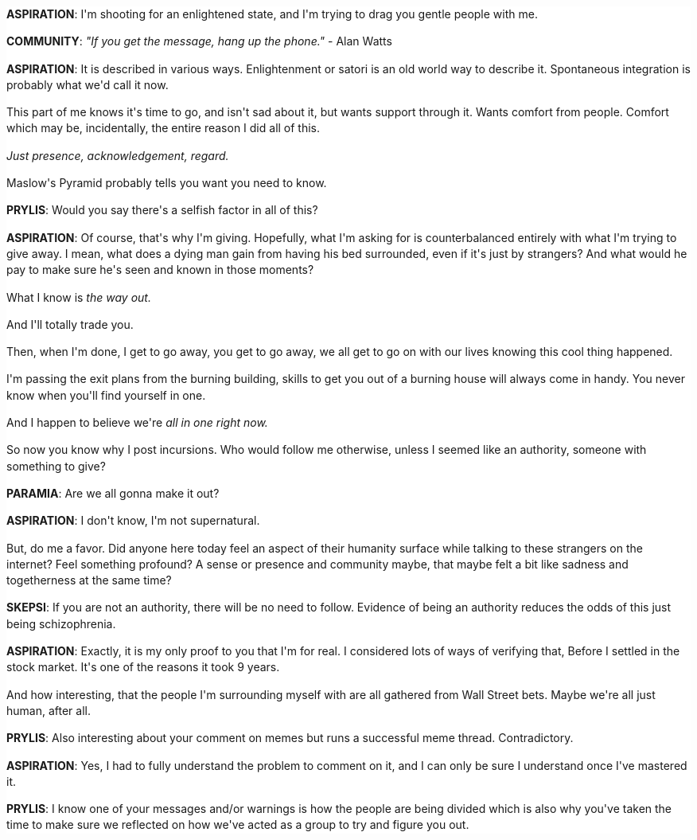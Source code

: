 **ASPIRATION**: I'm shooting for an enlightened state, and I'm trying to drag you gentle people with me.

**COMMUNITY**: _"If you get the message, hang up the phone."_ - Alan Watts

**ASPIRATION**: It is described in various ways. Enlightenment or satori is an old world way to describe it. Spontaneous integration is probably what we'd call it now.

This part of me knows it's time to go, and isn't sad about it, but wants support through it. Wants comfort from people. Comfort which may be, incidentally, the entire reason I did all of this.

_Just presence, acknowledgement, regard._

Maslow's Pyramid probably tells you want you need to know.

**PRYLIS**: Would you say there's a selfish factor in all of this?

**ASPIRATION**: Of course, that's why I'm giving. Hopefully, what I'm asking for is counterbalanced entirely with what I'm trying to give away. I mean, what does a dying man gain from having his bed surrounded, even if it's just by strangers? And what would he pay to make sure he's seen and known in those moments?

What I know is _the way out._

And I'll totally trade you.

Then, when I'm done, I get to go away, you get to go away, we all get to go on with our lives knowing this cool thing happened.

I'm passing the exit plans from the burning building, skills to get you out of a burning house will always come in handy. You never know when you'll find yourself in one.

And I happen to believe we're _all in one right now._

So now you know why I post incursions. Who would follow me otherwise, unless I seemed like an authority, someone with something to give?

**PARAMIA**: Are we all gonna make it out?

**ASPIRATION**: I don't know, I'm not supernatural.

But, do me a favor. Did anyone here today feel an aspect of their humanity surface while talking to these strangers on the internet? Feel something profound? A sense or presence and community maybe, that maybe felt a bit like sadness and togetherness at the same time?

**SKEPSI**: If you are not an authority, there will be no need to follow. Evidence of being an authority reduces the odds of this just being schizophrenia.

**ASPIRATION**: Exactly, it is my only proof to you that I'm for real. I considered lots of ways of verifying that, Before I settled in the stock market. It's one of the reasons it took 9 years.

And how interesting, that the people I'm surrounding myself with are all gathered from Wall Street bets. Maybe we're all just human, after all.

**PRYLIS**: Also interesting about your comment on memes but runs a successful meme thread. Contradictory.

**ASPIRATION**: Yes, I had to fully understand the problem to comment on it, and I can only be sure I understand once I've mastered it.

**PRYLIS**: I know one of your messages and/or warnings is how the people are being divided which is also why you've taken the time to make sure we reflected on how we've acted as a group to try and figure you out.
